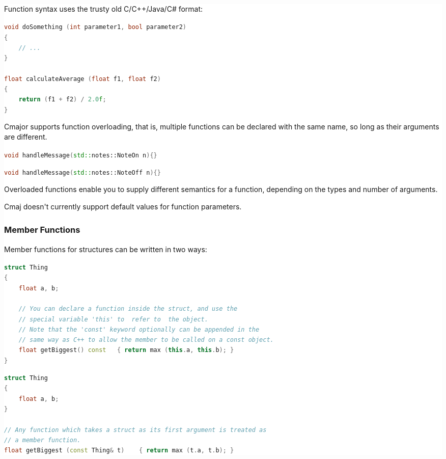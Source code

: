 Function syntax uses the trusty old C/C++/Java/C# format:

```cpp
void doSomething (int parameter1, bool parameter2)
{
    // ...
}

float calculateAverage (float f1, float f2)
{
    return (f1 + f2) / 2.0f;
}
```

Cmajor supports function overloading, that is, multiple functions can be declared with the same name, so long as their arguments are different.

```cpp
void handleMessage(std::notes::NoteOn n){}
```

```cpp
void handleMessage(std::notes::NoteOff n){}
```

Overloaded functions enable you to supply different semantics for a function, depending on the types and number of arguments.

Cmaj doesn't currently support default values for function parameters.

### Member Functions

Member functions for structures can be written in two ways:

```cpp
struct Thing
{
    float a, b;

    // You can declare a function inside the struct, and use the
    // special variable 'this' to  refer to  the object.
    // Note that the 'const' keyword optionally can be appended in the
    // same way as C++ to allow the member to be called on a const object.
    float getBiggest() const   { return max (this.a, this.b); }
}
```

```cpp
struct Thing
{
    float a, b;
}

// Any function which takes a struct as its first argument is treated as
// a member function.
float getBiggest (const Thing& t)    { return max (t.a, t.b); }
```
